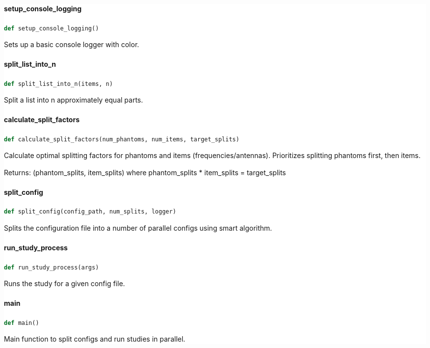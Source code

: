 #### setup\_console\_logging

```python
def setup_console_logging()
```

Sets up a basic console logger with color.

<a id="run_parallel_studies.split_list_into_n"></a>

#### split\_list\_into\_n

```python
def split_list_into_n(items, n)
```

Split a list into n approximately equal parts.

<a id="run_parallel_studies.calculate_split_factors"></a>

#### calculate\_split\_factors

```python
def calculate_split_factors(num_phantoms, num_items, target_splits)
```

Calculate optimal splitting factors for phantoms and items (frequencies/antennas).
Prioritizes splitting phantoms first, then items.

Returns: (phantom_splits, item_splits) where phantom_splits * item_splits = target_splits

<a id="run_parallel_studies.split_config"></a>

#### split\_config

```python
def split_config(config_path, num_splits, logger)
```

Splits the configuration file into a number of parallel configs using smart algorithm.

<a id="run_parallel_studies.run_study_process"></a>

#### run\_study\_process

```python
def run_study_process(args)
```

Runs the study for a given config file.

<a id="run_parallel_studies.main"></a>

#### main

```python
def main()
```

Main function to split configs and run studies in parallel.

<a id="run_study"></a>
